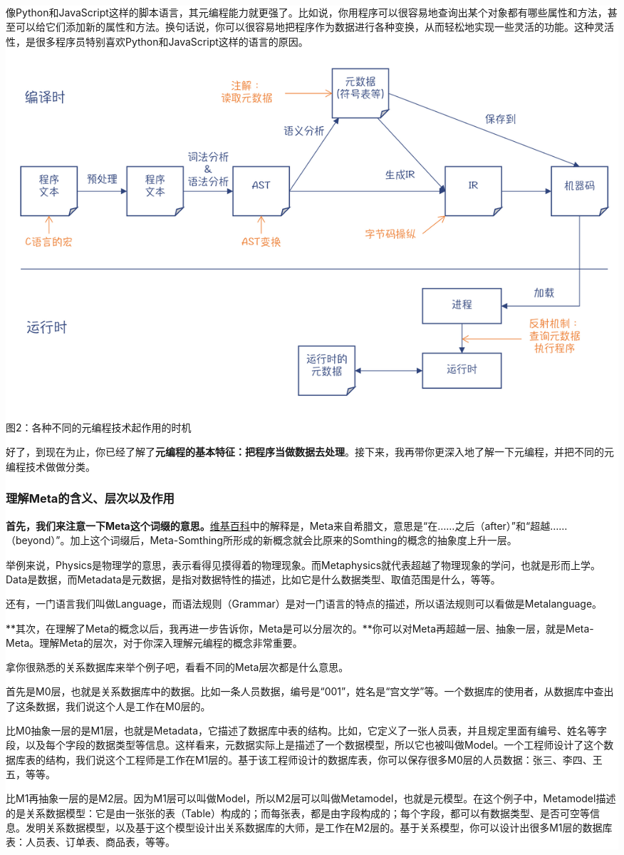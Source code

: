 像Python和JavaScript这样的脚本语言，其元编程能力就更强了。比如说，你用程序可以很容易地查询出某个对象都有哪些属性和方法，甚至可以给它们添加新的属性和方法。换句话说，你可以很容易地把程序作为数据进行各种变换，从而轻松地实现一些灵活的功能。这种灵活性，是很多程序员特别喜欢Python和JavaScript这样的语言的原因。

![](./httpsstatic001geekbangorgresourceimageb374b3ce49cc8d2f641f4d71c139673f9474.jpg)

图2：各种不同的元编程技术起作用的时机

好了，到现在为止，你已经了解了**元编程的基本特征：把程序当做数据去处理**。接下来，我再带你更深入地了解一下元编程，并把不同的元编程技术做做分类。

### 理解Meta的含义、层次以及作用

**首先，我们来注意一下Meta这个词缀的意思。**[维基百科](https://en.wikipedia.org/wiki/Meta)中的解释是，Meta来自希腊文，意思是“在……之后（after）”和“超越……（beyond）”。加上这个词缀后，Meta-Somthing所形成的新概念就会比原来的Somthing的概念的抽象度上升一层。

举例来说，Physics是物理学的意思，表示看得见摸得着的物理现象。而Metaphysics就代表超越了物理现象的学问，也就是形而上学。Data是数据，而Metadata是元数据，是指对数据特性的描述，比如它是什么数据类型、取值范围是什么，等等。

还有，一门语言我们叫做Language，而语法规则（Grammar）是对一门语言的特点的描述，所以语法规则可以看做是Metalanguage。

**其次，在理解了Meta的概念以后，我再进一步告诉你，Meta是可以分层次的。**你可以对Meta再超越一层、抽象一层，就是Meta-Meta。理解Meta的层次，对于你深入理解元编程的概念非常重要。

拿你很熟悉的关系数据库来举个例子吧，看看不同的Meta层次都是什么意思。

首先是M0层，也就是关系数据库中的数据。比如一条人员数据，编号是“001”，姓名是“宫文学”等。一个数据库的使用者，从数据库中查出了这条数据，我们说这个人是工作在M0层的。

比M0抽象一层的是M1层，也就是Metadata，它描述了数据库中表的结构。比如，它定义了一张人员表，并且规定里面有编号、姓名等字段，以及每个字段的数据类型等信息。这样看来，元数据实际上是描述了一个数据模型，所以它也被叫做Model。一个工程师设计了这个数据库表的结构，我们说这个工程师是工作在M1层的。基于该工程师设计的数据库表，你可以保存很多M0层的人员数据：张三、李四、王五，等等。

比M1再抽象一层的是M2层。因为M1层可以叫做Model，所以M2层可以叫做Metamodel，也就是元模型。在这个例子中，Metamodel描述的是关系数据模型：它是由一张张的表（Table）构成的；而每张表，都是由字段构成的；每个字段，都可以有数据类型、是否可空等信息。发明关系数据模型，以及基于这个模型设计出关系数据库的大师，是工作在M2层的。基于关系模型，你可以设计出很多M1层的数据库表：人员表、订单表、商品表，等等。
